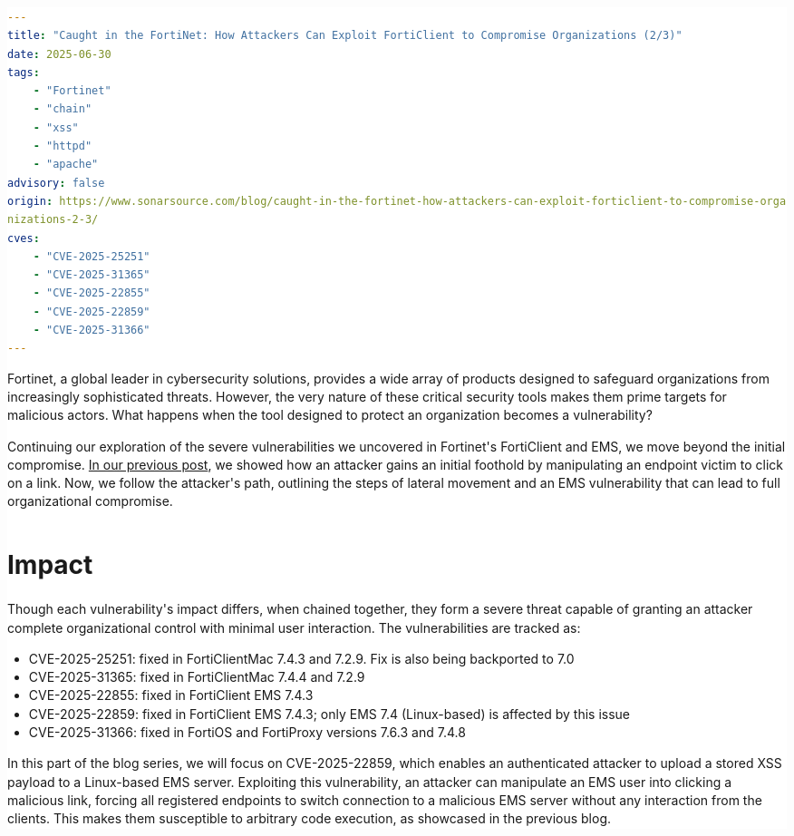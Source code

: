 ```yaml
---
title: "Caught in the FortiNet: How Attackers Can Exploit FortiClient to Compromise Organizations (2/3)"
date: 2025-06-30
tags:
	- "Fortinet"
	- "chain"
	- "xss"
	- "httpd"
	- "apache"
advisory: false
origin: https://www.sonarsource.com/blog/caught-in-the-fortinet-how-attackers-can-exploit-forticlient-to-compromise-organizations-2-3/
cves:
	- "CVE-2025-25251"
	- "CVE-2025-31365"
	- "CVE-2025-22855"
	- "CVE-2025-22859"
	- "CVE-2025-31366"  
---
```

Fortinet, a global leader in cybersecurity solutions, provides a wide array of products designed to safeguard organizations from increasingly sophisticated threats. However, the very nature of these critical security tools makes them prime targets for malicious actors. What happens when the tool designed to protect an organization becomes a vulnerability?

Continuing our exploration of the severe vulnerabilities we uncovered in Fortinet's FortiClient and EMS, we move beyond the initial compromise. [In our previous post](https://www.sonarsource.com/blog/caught-in-the-fortinet-how-attackers-can-exploit-forticlient-to-compromise-organizations-1-3/ "In our previous post"), we showed how an attacker gains an initial foothold by manipulating an endpoint victim to click on a link. Now, we follow the attacker's path, outlining the steps of lateral movement and an EMS vulnerability that can lead to full organizational compromise.

# Impact

Though each vulnerability's impact differs, when chained together, they form a severe threat capable of granting an attacker complete organizational control with minimal user interaction. The vulnerabilities are tracked as:

-   CVE-2025-25251: fixed in FortiClientMac 7.4.3 and 7.2.9. Fix is also being backported to 7.0
-   CVE-2025-31365: fixed in FortiClientMac 7.4.4 and 7.2.9
-   CVE-2025-22855: fixed in FortiClient EMS 7.4.3
-   CVE-2025-22859: fixed in FortiClient EMS 7.4.3; only EMS 7.4 (Linux-based) is affected by this issue
-   CVE-2025-31366: fixed in FortiOS and FortiProxy versions 7.6.3 and 7.4.8

In this part of the blog series, we will focus on CVE-2025-22859, which enables an authenticated attacker to upload a stored XSS payload to a Linux-based EMS server. Exploiting this vulnerability, an attacker can manipulate an EMS user into clicking a malicious link, forcing all registered endpoints to switch connection to a malicious EMS server without any interaction from the clients. This makes them susceptible to arbitrary code execution, as showcased in the previous blog. 
